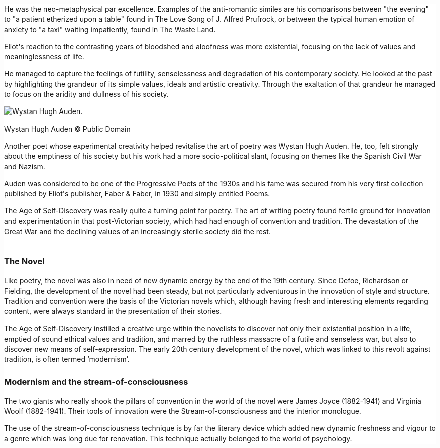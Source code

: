 He was the neo-metaphysical par excellence. Examples of the anti-romantic similes are his comparisons between "the evening" to "a patient etherized upon a table" found in The Love Song of J. Alfred Prufrock, or between the typical human emotion of anxiety to "a taxi" waiting impatiently, found in The Waste Land.

Eliot's reaction to the contrasting years of bloodshed and aloofness was more existential, focusing on the lack of values and meaninglessness of life.

He managed to capture the feelings of futility, senselessness and degradation of his contemporary society. He looked at the past by highlighting the grandeur of its simple values, ideals and artistic creativity. Through the exaltation of that grandeur he managed to focus on the aridity and dullness of his society.

![Wystan Hugh Auden.](/images/Wystan-Hugh.jpg)

Wystan Hugh Auden © Public Domain


Another poet whose experimental creativity helped revitalise the art of poetry was Wystan Hugh Auden. He, too, felt strongly about the emptiness of his society but his work had a more socio-political slant, focusing on themes like the Spanish Civil War and Nazism.

Auden was considered to be one of the Progressive Poets of the 1930s and his fame was secured from his very first collection published by Eliot's publisher, Faber & Faber, in 1930 and simply entitled Poems.

The Age of Self-Discovery was really quite a turning point for poetry. The art of writing poetry found fertile ground for innovation and experimentation in that post-Victorian society, which had had enough of convention and tradition. The devastation of the Great War and the declining values of an increasingly sterile society did the rest.

---

### **The Novel**

Like poetry, the novel was also in need of new dynamic energy by the end of the 19th century. Since Defoe, Richardson or Fielding, the development of the novel had been steady, but not particularly adventurous in the innovation of style and structure. Tradition and convention were the basis of the Victorian novels which, although having fresh and interesting elements regarding content, were always standard in the presentation of their stories.

The Age of Self-Discovery instilled a creative urge within the novelists to discover not only their existential position in a life, emptied of sound ethical values and tradition, and marred by the ruthless massacre of a futile and senseless war, but also to discover new means of self-expression. The early 20th century development of the novel, which was linked to this revolt against tradition, is often termed ‘modernism’.

### **Modernism and the stream-of-consciousness**

The two giants who really shook the pillars of convention in the world of the novel were James Joyce (1882-1941) and Virginia Woolf (1882-1941). Their tools of innovation were the Stream-of-consciousness and the interior monologue.

The use of the stream-of-consciousness technique is by far the literary device which added new dynamic freshness and vigour to a genre which was long due for renovation. This technique actually belonged to the world of psychology.
